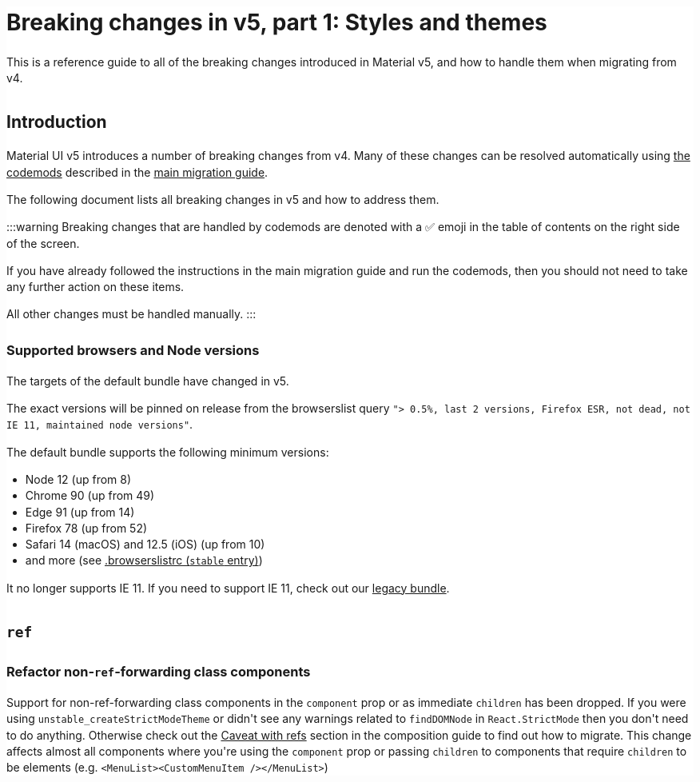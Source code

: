 # Breaking changes in v5, part 1: Styles and themes

<p class="description">This is a reference guide to all of the breaking changes introduced in Material v5, and how to handle them when migrating from v4.</p>

## Introduction

Material UI v5 introduces a number of breaking changes from v4.
Many of these changes can be resolved automatically using [the codemods](/material-ui/migration/migration-v4/#run-codemods) described in the [main migration guide](/material-ui/migration/migration-v4/).

The following document lists all breaking changes in v5 and how to address them.

:::warning
Breaking changes that are handled by codemods are denoted with a ✅ emoji in the table of contents on the right side of the screen.

If you have already followed the instructions in the main migration guide and run the codemods, then you should not need to take any further action on these items.

All other changes must be handled manually.
:::

### Supported browsers and Node versions

The targets of the default bundle have changed in v5.

The exact versions will be pinned on release from the browserslist query `"> 0.5%, last 2 versions, Firefox ESR, not dead, not IE 11, maintained node versions"`.

The default bundle supports the following minimum versions:



- Node 12 (up from 8)
- Chrome 90 (up from 49)
- Edge 91 (up from 14)
- Firefox 78 (up from 52)
- Safari 14 (macOS) and 12.5 (iOS) (up from 10)
- and more (see [.browserslistrc (`stable` entry)](https://github.com/mui/material-ui/blob/HEAD/.browserslistrc#L11))

It no longer supports IE 11.
If you need to support IE 11, check out our [legacy bundle](/material-ui/guides/minimizing-bundle-size/#legacy-bundle).

## `ref`

### Refactor non-`ref`-forwarding class components

Support for non-ref-forwarding class components in the `component` prop or as immediate `children` has been dropped.
If you were using `unstable_createStrictModeTheme` or didn't see any warnings related to `findDOMNode` in `React.StrictMode` then you don't need to do anything.
Otherwise check out the [Caveat with refs](/material-ui/guides/composition/#caveat-with-refs) section in the composition guide to find out how to migrate.
This change affects almost all components where you're using the `component` prop or passing `children` to components that require `children` to be elements (e.g. `<MenuList><CustomMenuItem /></MenuList>`)
